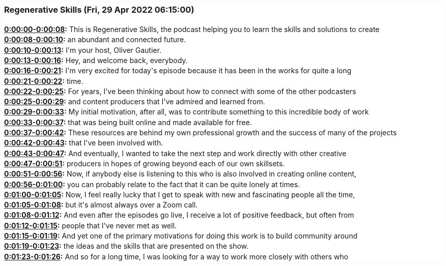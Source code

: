 ### Regenerative Skills  (Fri, 29 Apr 2022 06:15:00)
**[0:00:00-0:00:08](https://regenerativeskills.com/jill-cloutier-scott-mann-and-oliver-goshey-on-the-launch-of-the-regenerative-media-alliance/#t=0:00:00):**  This is Regenerative Skills, the podcast helping you to learn the skills and solutions to create  
**[0:00:08-0:00:10](https://regenerativeskills.com/jill-cloutier-scott-mann-and-oliver-goshey-on-the-launch-of-the-regenerative-media-alliance/#t=0:00:08):**  an abundant and connected future.  
**[0:00:10-0:00:13](https://regenerativeskills.com/jill-cloutier-scott-mann-and-oliver-goshey-on-the-launch-of-the-regenerative-media-alliance/#t=0:00:10):**  I'm your host, Oliver Gautier.  
**[0:00:13-0:00:16](https://regenerativeskills.com/jill-cloutier-scott-mann-and-oliver-goshey-on-the-launch-of-the-regenerative-media-alliance/#t=0:00:13):**  Hey, and welcome back, everybody.  
**[0:00:16-0:00:21](https://regenerativeskills.com/jill-cloutier-scott-mann-and-oliver-goshey-on-the-launch-of-the-regenerative-media-alliance/#t=0:00:16):**  I'm very excited for today's episode because it has been in the works for quite a long  
**[0:00:21-0:00:22](https://regenerativeskills.com/jill-cloutier-scott-mann-and-oliver-goshey-on-the-launch-of-the-regenerative-media-alliance/#t=0:00:21):**  time.  
**[0:00:22-0:00:25](https://regenerativeskills.com/jill-cloutier-scott-mann-and-oliver-goshey-on-the-launch-of-the-regenerative-media-alliance/#t=0:00:22):**  For years, I've been thinking about how to connect with some of the other podcasters  
**[0:00:25-0:00:29](https://regenerativeskills.com/jill-cloutier-scott-mann-and-oliver-goshey-on-the-launch-of-the-regenerative-media-alliance/#t=0:00:25):**  and content producers that I've admired and learned from.  
**[0:00:29-0:00:33](https://regenerativeskills.com/jill-cloutier-scott-mann-and-oliver-goshey-on-the-launch-of-the-regenerative-media-alliance/#t=0:00:29):**  My initial motivation, after all, was to contribute something to this incredible body of work  
**[0:00:33-0:00:37](https://regenerativeskills.com/jill-cloutier-scott-mann-and-oliver-goshey-on-the-launch-of-the-regenerative-media-alliance/#t=0:00:33):**  that was being built online and made available for free.  
**[0:00:37-0:00:42](https://regenerativeskills.com/jill-cloutier-scott-mann-and-oliver-goshey-on-the-launch-of-the-regenerative-media-alliance/#t=0:00:37):**  These resources are behind my own professional growth and the success of many of the projects  
**[0:00:42-0:00:43](https://regenerativeskills.com/jill-cloutier-scott-mann-and-oliver-goshey-on-the-launch-of-the-regenerative-media-alliance/#t=0:00:42):**  that I've been involved with.  
**[0:00:43-0:00:47](https://regenerativeskills.com/jill-cloutier-scott-mann-and-oliver-goshey-on-the-launch-of-the-regenerative-media-alliance/#t=0:00:43):**  And eventually, I wanted to take the next step and work directly with other creative  
**[0:00:47-0:00:51](https://regenerativeskills.com/jill-cloutier-scott-mann-and-oliver-goshey-on-the-launch-of-the-regenerative-media-alliance/#t=0:00:47):**  producers in hopes of growing beyond each of our own skillsets.  
**[0:00:51-0:00:56](https://regenerativeskills.com/jill-cloutier-scott-mann-and-oliver-goshey-on-the-launch-of-the-regenerative-media-alliance/#t=0:00:51):**  Now, if anybody else is listening to this who is also involved in creating online content,  
**[0:00:56-0:01:00](https://regenerativeskills.com/jill-cloutier-scott-mann-and-oliver-goshey-on-the-launch-of-the-regenerative-media-alliance/#t=0:00:56):**  you can probably relate to the fact that it can be quite lonely at times.  
**[0:01:00-0:01:05](https://regenerativeskills.com/jill-cloutier-scott-mann-and-oliver-goshey-on-the-launch-of-the-regenerative-media-alliance/#t=0:01:00):**  Now, I feel really lucky that I get to speak with new and fascinating people all the time,  
**[0:01:05-0:01:08](https://regenerativeskills.com/jill-cloutier-scott-mann-and-oliver-goshey-on-the-launch-of-the-regenerative-media-alliance/#t=0:01:05):**  but it's almost always over a Zoom call.  
**[0:01:08-0:01:12](https://regenerativeskills.com/jill-cloutier-scott-mann-and-oliver-goshey-on-the-launch-of-the-regenerative-media-alliance/#t=0:01:08):**  And even after the episodes go live, I receive a lot of positive feedback, but often from  
**[0:01:12-0:01:15](https://regenerativeskills.com/jill-cloutier-scott-mann-and-oliver-goshey-on-the-launch-of-the-regenerative-media-alliance/#t=0:01:12):**  people that I've never met as well.  
**[0:01:15-0:01:19](https://regenerativeskills.com/jill-cloutier-scott-mann-and-oliver-goshey-on-the-launch-of-the-regenerative-media-alliance/#t=0:01:15):**  And yet one of the primary motivations for doing this work is to build community around  
**[0:01:19-0:01:23](https://regenerativeskills.com/jill-cloutier-scott-mann-and-oliver-goshey-on-the-launch-of-the-regenerative-media-alliance/#t=0:01:19):**  the ideas and the skills that are presented on the show.  
**[0:01:23-0:01:26](https://regenerativeskills.com/jill-cloutier-scott-mann-and-oliver-goshey-on-the-launch-of-the-regenerative-media-alliance/#t=0:01:23):**  And so for a long time, I was looking for a way to work more closely with others who  